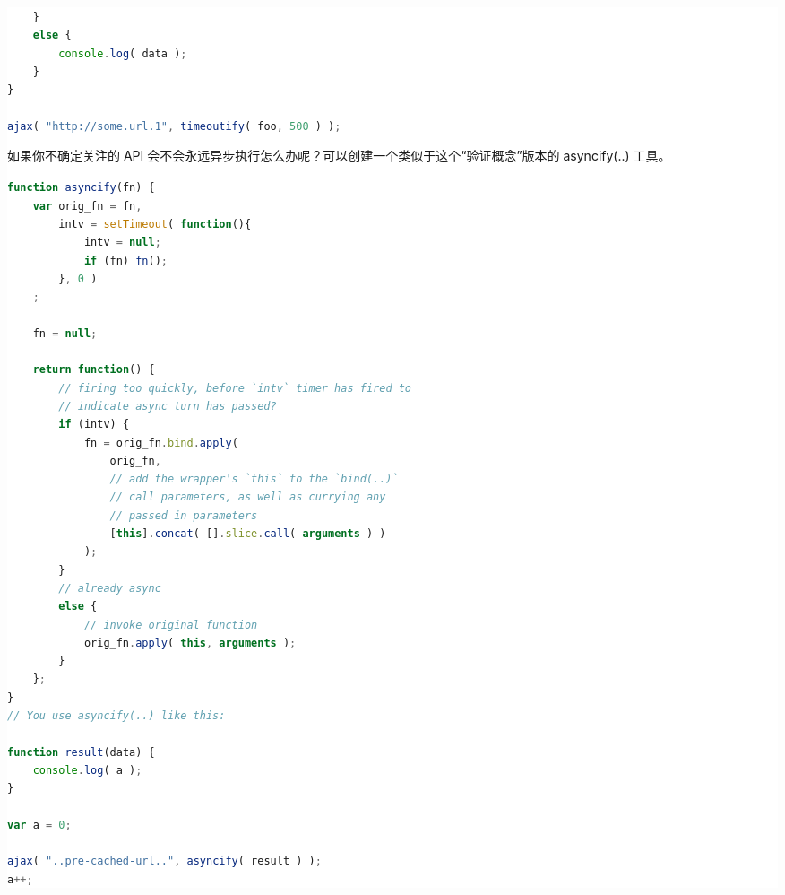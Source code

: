```javascript
	}
	else {
		console.log( data );
	}
}

ajax( "http://some.url.1", timeoutify( foo, 500 ) );
```



如果你不确定关注的 API 会不会永远异步执行怎么办呢？可以创建一个类似于这个“验证概念”版本的 asyncify(..) 工具。

```javascript
function asyncify(fn) {
	var orig_fn = fn,
		intv = setTimeout( function(){
			intv = null;
			if (fn) fn();
		}, 0 )
	;

	fn = null;

	return function() {
		// firing too quickly, before `intv` timer has fired to
		// indicate async turn has passed?
		if (intv) {
			fn = orig_fn.bind.apply(
				orig_fn,
				// add the wrapper's `this` to the `bind(..)`
				// call parameters, as well as currying any
				// passed in parameters
				[this].concat( [].slice.call( arguments ) )
			);
		}
		// already async
		else {
			// invoke original function
			orig_fn.apply( this, arguments );
		}
	};
}
// You use asyncify(..) like this:

function result(data) {
	console.log( a );
}

var a = 0;

ajax( "..pre-cached-url..", asyncify( result ) );
a++;
```
